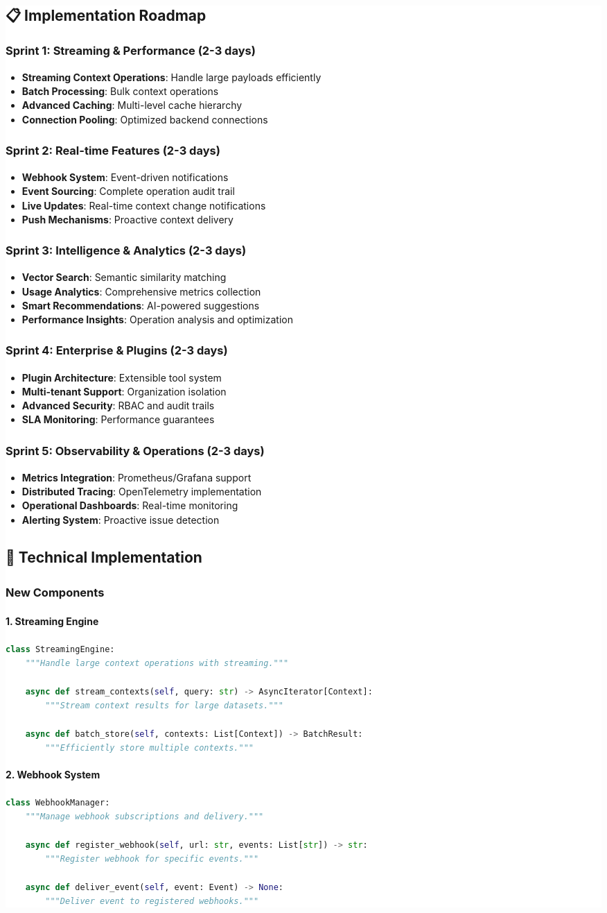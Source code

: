 ## 📋 **Implementation Roadmap**

### Sprint 1: Streaming & Performance (2-3 days)
- **Streaming Context Operations**: Handle large payloads efficiently
- **Batch Processing**: Bulk context operations
- **Advanced Caching**: Multi-level cache hierarchy
- **Connection Pooling**: Optimized backend connections

### Sprint 2: Real-time Features (2-3 days)
- **Webhook System**: Event-driven notifications
- **Event Sourcing**: Complete operation audit trail
- **Live Updates**: Real-time context change notifications
- **Push Mechanisms**: Proactive context delivery

### Sprint 3: Intelligence & Analytics (2-3 days)
- **Vector Search**: Semantic similarity matching
- **Usage Analytics**: Comprehensive metrics collection
- **Smart Recommendations**: AI-powered suggestions
- **Performance Insights**: Operation analysis and optimization

### Sprint 4: Enterprise & Plugins (2-3 days)
- **Plugin Architecture**: Extensible tool system
- **Multi-tenant Support**: Organization isolation
- **Advanced Security**: RBAC and audit trails
- **SLA Monitoring**: Performance guarantees

### Sprint 5: Observability & Operations (2-3 days)
- **Metrics Integration**: Prometheus/Grafana support
- **Distributed Tracing**: OpenTelemetry implementation
- **Operational Dashboards**: Real-time monitoring
- **Alerting System**: Proactive issue detection

## 🔧 **Technical Implementation**

### New Components

#### 1. Streaming Engine
```python
class StreamingEngine:
    """Handle large context operations with streaming."""
    
    async def stream_contexts(self, query: str) -> AsyncIterator[Context]:
        """Stream context results for large datasets."""
    
    async def batch_store(self, contexts: List[Context]) -> BatchResult:
        """Efficiently store multiple contexts."""
```

#### 2. Webhook System
```python
class WebhookManager:
    """Manage webhook subscriptions and delivery."""
    
    async def register_webhook(self, url: str, events: List[str]) -> str:
        """Register webhook for specific events."""
    
    async def deliver_event(self, event: Event) -> None:
        """Deliver event to registered webhooks."""
```
